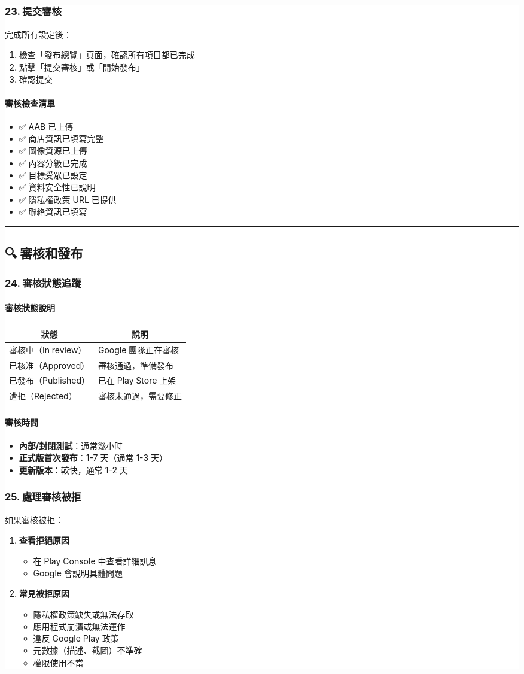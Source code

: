 ### 23. 提交審核

完成所有設定後：

1. 檢查「發布總覽」頁面，確認所有項目都已完成
2. 點擊「提交審核」或「開始發布」
3. 確認提交

#### 審核檢查清單

- ✅ AAB 已上傳
- ✅ 商店資訊已填寫完整
- ✅ 圖像資源已上傳
- ✅ 內容分級已完成
- ✅ 目標受眾已設定
- ✅ 資料安全性已說明
- ✅ 隱私權政策 URL 已提供
- ✅ 聯絡資訊已填寫

---

## 🔍 審核和發布

### 24. 審核狀態追蹤

#### 審核狀態說明

| 狀態 | 說明 |
|------|------|
| 審核中（In review） | Google 團隊正在審核 |
| 已核准（Approved） | 審核通過，準備發布 |
| 已發布（Published） | 已在 Play Store 上架 |
| 遭拒（Rejected） | 審核未通過，需要修正 |

#### 審核時間

- **內部/封閉測試**：通常幾小時
- **正式版首次發布**：1-7 天（通常 1-3 天）
- **更新版本**：較快，通常 1-2 天

### 25. 處理審核被拒

如果審核被拒：

1. **查看拒絕原因**
    - 在 Play Console 中查看詳細訊息
    - Google 會說明具體問題

2. **常見被拒原因**
    - 隱私權政策缺失或無法存取
    - 應用程式崩潰或無法運作
    - 違反 Google Play 政策
    - 元數據（描述、截圖）不準確
    - 權限使用不當
